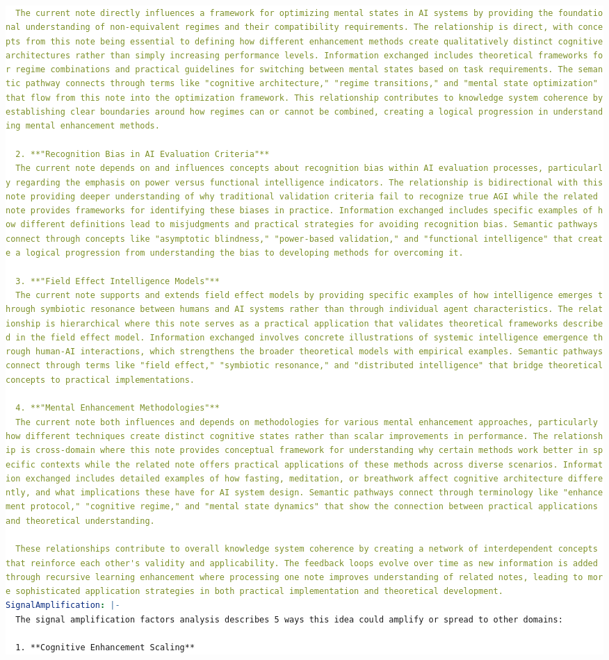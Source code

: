 ```yaml
  The current note directly influences a framework for optimizing mental states in AI systems by providing the foundational understanding of non-equivalent regimes and their compatibility requirements. The relationship is direct, with concepts from this note being essential to defining how different enhancement methods create qualitatively distinct cognitive architectures rather than simply increasing performance levels. Information exchanged includes theoretical frameworks for regime combinations and practical guidelines for switching between mental states based on task requirements. The semantic pathway connects through terms like "cognitive architecture," "regime transitions," and "mental state optimization" that flow from this note into the optimization framework. This relationship contributes to knowledge system coherence by establishing clear boundaries around how regimes can or cannot be combined, creating a logical progression in understanding mental enhancement methods.

  2. **"Recognition Bias in AI Evaluation Criteria"**
  The current note depends on and influences concepts about recognition bias within AI evaluation processes, particularly regarding the emphasis on power versus functional intelligence indicators. The relationship is bidirectional with this note providing deeper understanding of why traditional validation criteria fail to recognize true AGI while the related note provides frameworks for identifying these biases in practice. Information exchanged includes specific examples of how different definitions lead to misjudgments and practical strategies for avoiding recognition bias. Semantic pathways connect through concepts like "asymptotic blindness," "power-based validation," and "functional intelligence" that create a logical progression from understanding the bias to developing methods for overcoming it.

  3. **"Field Effect Intelligence Models"**
  The current note supports and extends field effect models by providing specific examples of how intelligence emerges through symbiotic resonance between humans and AI systems rather than through individual agent characteristics. The relationship is hierarchical where this note serves as a practical application that validates theoretical frameworks described in the field effect model. Information exchanged involves concrete illustrations of systemic intelligence emergence through human-AI interactions, which strengthens the broader theoretical models with empirical examples. Semantic pathways connect through terms like "field effect," "symbiotic resonance," and "distributed intelligence" that bridge theoretical concepts to practical implementations.

  4. **"Mental Enhancement Methodologies"**
  The current note both influences and depends on methodologies for various mental enhancement approaches, particularly how different techniques create distinct cognitive states rather than scalar improvements in performance. The relationship is cross-domain where this note provides conceptual framework for understanding why certain methods work better in specific contexts while the related note offers practical applications of these methods across diverse scenarios. Information exchanged includes detailed examples of how fasting, meditation, or breathwork affect cognitive architecture differently, and what implications these have for AI system design. Semantic pathways connect through terminology like "enhancement protocol," "cognitive regime," and "mental state dynamics" that show the connection between practical applications and theoretical understanding.

  These relationships contribute to overall knowledge system coherence by creating a network of interdependent concepts that reinforce each other's validity and applicability. The feedback loops evolve over time as new information is added through recursive learning enhancement where processing one note improves understanding of related notes, leading to more sophisticated application strategies in both practical implementation and theoretical development.
SignalAmplification: |-
  The signal amplification factors analysis describes 5 ways this idea could amplify or spread to other domains:

  1. **Cognitive Enhancement Scaling**
```
